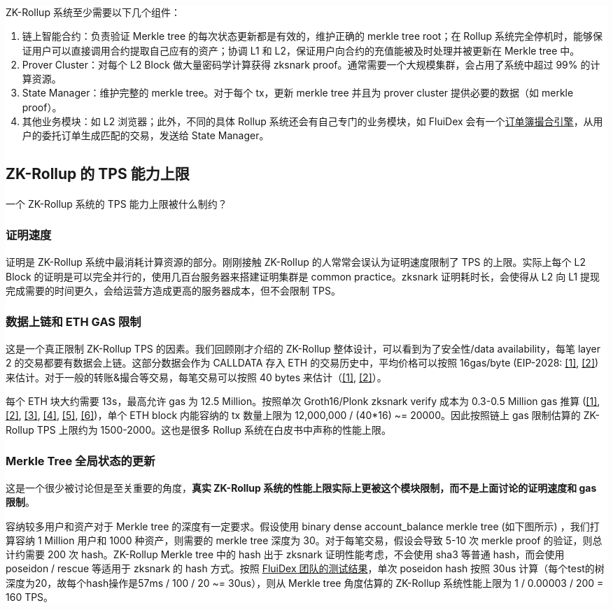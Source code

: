 ZK-Rollup 系统至少需要以下几个组件：

1. 链上智能合约：负责验证 Merkle tree 的每次状态更新都是有效的，维护正确的 merkle tree root；在 Rollup 系统完全停机时，能够保证用户可以直接调用合约提取自己应有的资产；协调 L1 和 L2，保证用户向合约的充值能被及时处理并被更新在 Merkle tree 中。
2. Prover Cluster：对每个 L2 Block 做大量密码学计算获得 zksnark proof。通常需要一个大规模集群，会占用了系统中超过 99% 的计算资源。
3. State Manager：维护完整的 merkle tree。对于每个 tx，更新 merkle tree 并且为 prover cluster 提供必要的数据（如 merkle proof）。
4. 其他业务模块：如 L2 浏览器；此外，不同的具体 Rollup 系统还会有自己专门的业务模块，如 FluiDex 会有一个[订单簿撮合引擎](https://github.com/fluidex/dingir-exchange)，从用户的委托订单生成匹配的交易，发送给 State Manager。

## ZK-Rollup 的 TPS 能力上限

一个 ZK-Rollup 系统的 TPS 能力上限被什么制约？

### 证明速度

证明是 ZK-Rollup 系统中最消耗计算资源的部分。刚刚接触 ZK-Rollup 的人常常会误认为证明速度限制了 TPS 的上限。实际上每个 L2 Block 的证明是可以完全并行的，使用几百台服务器来搭建证明集群是 common practice。zksnark 证明耗时长，会使得从 L2 向 L1 提现完成需要的时间更久，会给运营方造成更高的服务器成本，但不会限制 TPS。

### 数据上链和 ETH GAS 限制

这是一个真正限制 ZK-Rollup TPS 的因素。我们回顾刚才介绍的 ZK-Rollup 整体设计，可以看到为了安全性/data availability，每笔 layer 2 的交易都要有数据会上链。这部分数据会作为 CALLDATA 存入 ETH 的交易历史中，平均价格可以按照 16gas/byte (EIP-2028: [[1]](https://eips.ethereum.org/EIPS/eip-2028), [[2]](https://blog.iden3.io/istanbul-zkrollup-ethereum-throughput-limits-analysis.html)) 来估计。对于一般的转账&撮合等交易，每笔交易可以按照 40 bytes 来估计（[[1]](https://vitalik.ca/general/2021/01/05/rollup.html), [[2]](https://github.com/Loopring/protocols/blob/master/packages/loopring_v3/DESIGN.md#data-availability)）。

每个 ETH 块大约需要 13s，最高允许 gas 为 12.5 Million。按照单次 Groth16/Plonk zksnark verify 成本为 0.3-0.5 Million gas 推算 ([[1]](https://github.com/matter-labs/awesome-zero-knowledge-proofs), [[2]](https://medium.com/matter-labs/zksync-v1-1-reddit-edition-recursion-up-to-3-000-tps-subscriptions-and-more-fea668b5b0ff), [[3]](https://blog.kyber.network/research-trade-offs-in-rollup-solutions-a1084d2b444), [[4]](https://zksync.io/), [[5]](https://ethresear.ch/t/on-chain-scaling-to-potentially-500-tx-sec-through-mass-tx-validation/3477), [[6]](https://ethresear.ch/t/roll-up-roll-back-snark-side-chain-17000-tps/3675/12))，单个 ETH block 内能容纳的 tx 数量上限为 12,000,000 / (40\*16) ~= 20000。因此按照链上 gas 限制估算的 ZK-Rollup TPS 上限约为 1500-2000。这也是很多 Rollup 系统在白皮书中声称的性能上限。

### Merkle Tree 全局状态的更新

这是一个很少被讨论但是至关重要的角度，**真实 ZK-Rollup 系统的性能上限实际上更被这个模块限制，而不是上面讨论的证明速度和 gas 限制**。

容纳较多用户和资产对于 Merkle tree 的深度有一定要求。假设使用 binary dense account\_balance merkle tree (如下图所示) ，我们打算容纳 1 Million 用户和 1000 种资产，则需要的 merkle tree 深度为 30。对于每笔交易，假设会导致 5-10 次 merkle proof 的验证，则总计约需要 200 次 hash。ZK-Rollup Merkle tree 中的 hash 出于 zksnark 证明性能考虑，不会使用 sha3 等普通 hash，而会使用 poseidon / rescue 等适用于 zksnark 的 hash 方式。按照 [FluiDex 团队的测试结果](https://github.com/fluidex/state_keeper/blob/a80c40015984886b68a295a810c64a682ba13135/src/types/merkle_tree.rs#L326)，单次 poseidon hash 按照 30us 计算（每个test的树深度为20，故每个hash操作是57ms / 100 / 20 ~= 30us），则从 Merkle tree 角度估算的 ZK-Rollup 系统性能上限为 1 / 0.00003 / 200 = 160 TPS。
